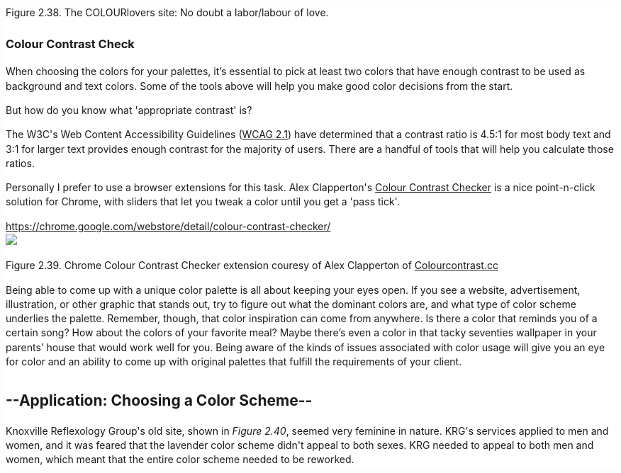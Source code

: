 Figure 2.38. The COLOURlovers site: No doubt a labor/labour of love.


### Colour Contrast Check

When choosing the colors for your palettes, it’s essential to pick at least two colors that have enough contrast to be used as background and text colors. Some of the tools above will help you make good color decisions from the start.

But how do you know what 'appropriate contrast' is?

The W3C's Web Content Accessibility Guidelines ([WCAG 2.1](https://www.w3.org/WAI/WCAG21/Techniques/general/G183)) have determined that a contrast ratio is 4.5:1 for most body text and 3:1 for larger text provides enough contrast for the majority of users. There are a handful of tools that will help you calculate those ratios. 

Personally I prefer to use a browser extensions for this task. Alex Clapperton's [Colour Contrast Checker](https://chrome.google.com/webstore/detail/colour-contrast-checker/) is a nice point-n-click solution for Chrome, with sliders that let you tweak a color until you get a 'pass tick'.


<div class="sitepreview">
  <div class="browser">
    <div class="browser__bar">
      <div class="browser__dots"></div>
      <div class="browser__address">
        <a class="browser__url" target="_blank" id="site-url"
          href="https://chrome.google.com/webstore/detail/colour-contrast-checker/">https://chrome.google.com/webstore/detail/colour-contrast-checker/</a>
      </div>
    </div>
    <div class="browser__body">
      <img id="target" class="browser__image" src="https://i.imgur.com/LtecUS9.gif" />
    </div>
  </div>
</div>

Figure 2.39. Chrome Colour Contrast Checker extension couresy of Alex Clapperton of [Colourcontrast.cc](https://colourcontrast.cc)


Being able to come up with a unique color palette is all about keeping your eyes open. If you see a website, advertisement, illustration, or other graphic that stands out, try to figure out what the dominant colors are, and what type of color scheme underlies the palette. Remember, though, that color inspiration can come from anywhere. Is there a color that reminds you of a certain song? How about the colors of your favorite meal? Maybe there’s even a color in that tacky seventies wallpaper in your parents’ house that would work well for you. Being aware of the kinds of issues associated with color usage will give you an eye for color and an ability to come up with original palettes that fulfill the requirements of your client.

## --Application: Choosing a Color Scheme--

Knoxville Reflexology Group's old site, shown in *Figure 2.40*, seemed very feminine in nature. KRG's services applied to men and women, and it was feared that the lavender color scheme didn't appeal to both sexes. KRG needed to appeal to both men and women, which meant that the entire color scheme needed to be reworked.
